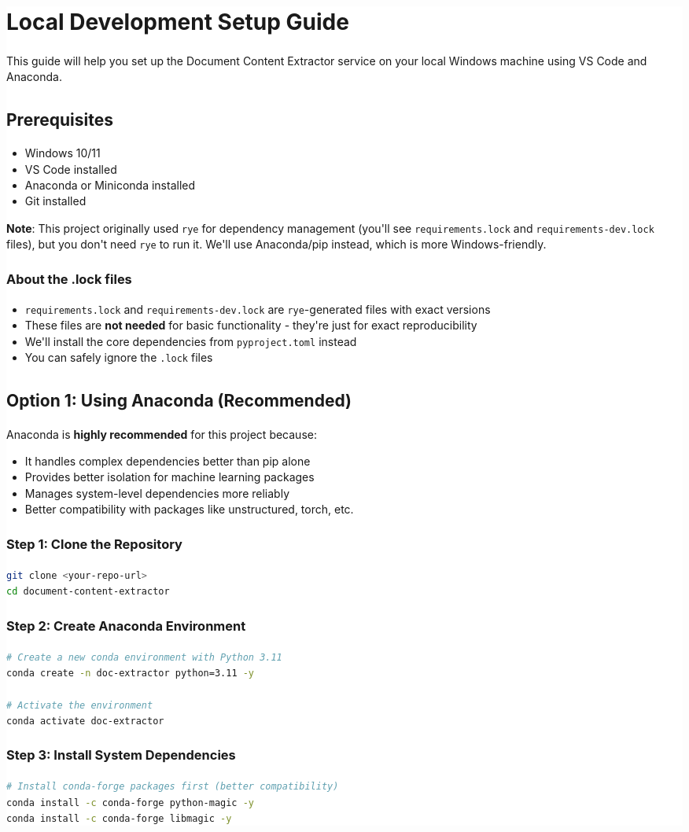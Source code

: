 # Local Development Setup Guide

This guide will help you set up the Document Content Extractor service on your local Windows machine using VS Code and Anaconda.

## Prerequisites

- Windows 10/11
- VS Code installed
- Anaconda or Miniconda installed
- Git installed

**Note**: This project originally used `rye` for dependency management (you'll see `requirements.lock` and `requirements-dev.lock` files), but you don't need `rye` to run it. We'll use Anaconda/pip instead, which is more Windows-friendly.

### About the .lock files
- `requirements.lock` and `requirements-dev.lock` are `rye`-generated files with exact versions
- These files are **not needed** for basic functionality - they're just for exact reproducibility
- We'll install the core dependencies from `pyproject.toml` instead
- You can safely ignore the `.lock` files

## Option 1: Using Anaconda (Recommended)

Anaconda is **highly recommended** for this project because:
- It handles complex dependencies better than pip alone
- Provides better isolation for machine learning packages
- Manages system-level dependencies more reliably
- Better compatibility with packages like unstructured, torch, etc.

### Step 1: Clone the Repository

```bash
git clone <your-repo-url>
cd document-content-extractor
```

### Step 2: Create Anaconda Environment

```bash
# Create a new conda environment with Python 3.11
conda create -n doc-extractor python=3.11 -y

# Activate the environment
conda activate doc-extractor
```

### Step 3: Install System Dependencies

```bash
# Install conda-forge packages first (better compatibility)
conda install -c conda-forge python-magic -y
conda install -c conda-forge libmagic -y
```
